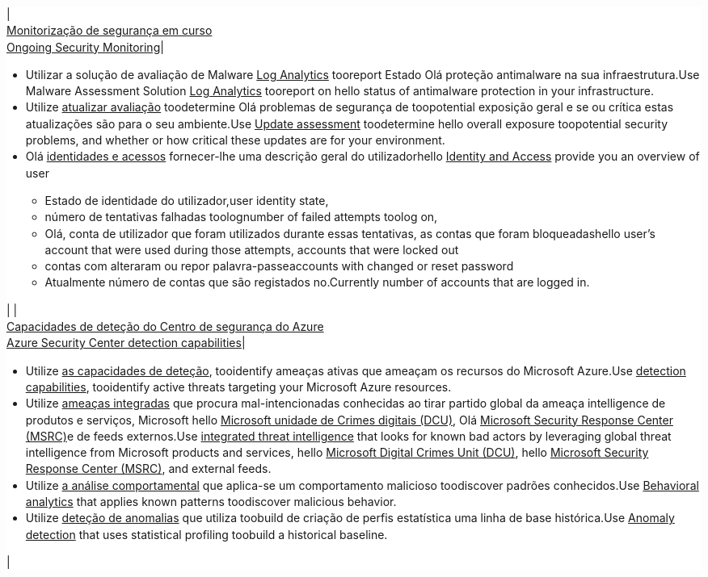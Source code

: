 |[<span data-ttu-id="76215-140"><br>Monitorização de segurança em curso</span><span class="sxs-lookup"><span data-stu-id="76215-140"><br>Ongoing Security Monitoring</span></span>](https://docs.microsoft.com/azure/security-center/security-center-planning-and-operations-guide)|<ul><li><span data-ttu-id="76215-141">Utilizar a solução de avaliação de Malware [Log Analytics](https://docs.microsoft.com/azure/log-analytics/log-analytics-overview) tooreport Estado Olá proteção antimalware na sua infraestrutura.</span><span class="sxs-lookup"><span data-stu-id="76215-141">Use Malware Assessment Solution [Log Analytics](https://docs.microsoft.com/azure/log-analytics/log-analytics-overview) tooreport on hello status of antimalware protection in your infrastructure.</span></span></li><li><span data-ttu-id="76215-142">Utilize [atualizar avaliação](https://docs.microsoft.com/azure/operations-management-suite/oms-solution-update-management) toodetermine Olá problemas de segurança de toopotential exposição geral e se ou crítica estas atualizações são para o seu ambiente.</span><span class="sxs-lookup"><span data-stu-id="76215-142">Use [Update assessment](https://docs.microsoft.com/azure/operations-management-suite/oms-solution-update-management) toodetermine hello overall exposure toopotential security problems, and whether or how critical these updates are for your environment.</span></span></li><li><span data-ttu-id="76215-143">Olá [identidades e acessos](https://docs.microsoft.com/azure/operations-management-suite/oms-security-monitoring-resources) fornecer-lhe uma descrição geral do utilizador</span><span class="sxs-lookup"><span data-stu-id="76215-143">hello [Identity and Access](https://docs.microsoft.com/azure/operations-management-suite/oms-security-monitoring-resources) provide you an overview of user</span></span> </li><ul><li><span data-ttu-id="76215-144">Estado de identidade do utilizador,</span><span class="sxs-lookup"><span data-stu-id="76215-144">user identity state,</span></span></li><li><span data-ttu-id="76215-145">número de tentativas falhadas toolog</span><span class="sxs-lookup"><span data-stu-id="76215-145">number of failed attempts toolog on,</span></span></li><li>  <span data-ttu-id="76215-146">Olá, conta de utilizador que foram utilizados durante essas tentativas, as contas que foram bloqueadas</span><span class="sxs-lookup"><span data-stu-id="76215-146">hello user’s account that were used during those attempts, accounts that were locked out</span></span></li> <li><span data-ttu-id="76215-147">contas com alteraram ou repor palavra-passe</span><span class="sxs-lookup"><span data-stu-id="76215-147">accounts with changed or reset password</span></span> </li><li><span data-ttu-id="76215-148">Atualmente número de contas que são registados no.</span><span class="sxs-lookup"><span data-stu-id="76215-148">Currently number of accounts that are logged in.</span></span></li></ul></ul> |
| [<span data-ttu-id="76215-149"><br>Capacidades de deteção do Centro de segurança do Azure</span><span class="sxs-lookup"><span data-stu-id="76215-149"><br>Azure Security Center detection capabilities</span></span>](https://docs.microsoft.com/azure/security-center/security-center-detection-capabilities)|<ul><li><span data-ttu-id="76215-150">Utilize [as capacidades de deteção](https://docs.microsoft.com/azure/security-center/security-center-detection-capabilities), tooidentify ameaças ativas que ameaçam os recursos do Microsoft Azure.</span><span class="sxs-lookup"><span data-stu-id="76215-150">Use [detection capabilities](https://docs.microsoft.com/azure/security-center/security-center-detection-capabilities), tooidentify active threats targeting your Microsoft Azure resources.</span></span></li><li><span data-ttu-id="76215-151">Utilize [ameaças integradas](https://blogs.msdn.microsoft.com/azuresecurity/2016/12/19/get-threat-intelligence-reports-with-azure-security-center/) que procura mal-intencionadas conhecidas ao tirar partido global da ameaça intelligence de produtos e serviços, Microsoft hello [Microsoft unidade de Crimes digitais (DCU)](https://www.microsoft.com/stories/cyber.aspx), Olá [Microsoft Security Response Center (MSRC)](https://docs.microsoft.com/azure/security/azure-security-response-center)e de feeds externos.</span><span class="sxs-lookup"><span data-stu-id="76215-151">Use [integrated threat intelligence](https://blogs.msdn.microsoft.com/azuresecurity/2016/12/19/get-threat-intelligence-reports-with-azure-security-center/) that looks for known bad actors by leveraging global threat intelligence from Microsoft products and services, hello [Microsoft Digital Crimes Unit (DCU)](https://www.microsoft.com/stories/cyber.aspx), hello [Microsoft Security Response Center (MSRC)](https://docs.microsoft.com/azure/security/azure-security-response-center), and external feeds.</span></span></li><li><span data-ttu-id="76215-152">Utilize [a análise comportamental](https://blogs.technet.microsoft.com/enterprisemobility/2016/06/30/ata-behavior-analysis-monitoring/) que aplica-se um comportamento malicioso toodiscover padrões conhecidos.</span><span class="sxs-lookup"><span data-stu-id="76215-152">Use [Behavioral analytics](https://blogs.technet.microsoft.com/enterprisemobility/2016/06/30/ata-behavior-analysis-monitoring/) that applies known patterns toodiscover malicious behavior.</span></span> </li><li><span data-ttu-id="76215-153">Utilize [deteção de anomalias](https://msdn.microsoft.com/library/azure/dn913096.aspx) que utiliza toobuild de criação de perfis estatística uma linha de base histórica.</span><span class="sxs-lookup"><span data-stu-id="76215-153">Use [Anomaly detection](https://msdn.microsoft.com/library/azure/dn913096.aspx) that uses statistical profiling toobuild a historical baseline.</span></span></li></ul> |